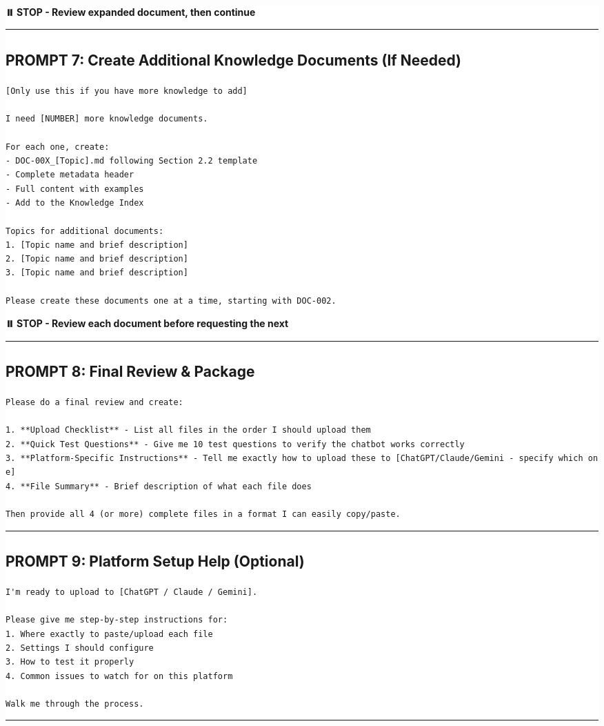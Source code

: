 **⏸️ STOP - Review expanded document, then continue**

---

## PROMPT 7: Create Additional Knowledge Documents (If Needed)

```
[Only use this if you have more knowledge to add]

I need [NUMBER] more knowledge documents.

For each one, create:
- DOC-00X_[Topic].md following Section 2.2 template
- Complete metadata header
- Full content with examples
- Add to the Knowledge Index

Topics for additional documents:
1. [Topic name and brief description]
2. [Topic name and brief description]
3. [Topic name and brief description]

Please create these documents one at a time, starting with DOC-002.
```

**⏸️ STOP - Review each document before requesting the next**

---

## PROMPT 8: Final Review & Package

```
Please do a final review and create:

1. **Upload Checklist** - List all files in the order I should upload them
2. **Quick Test Questions** - Give me 10 test questions to verify the chatbot works correctly
3. **Platform-Specific Instructions** - Tell me exactly how to upload these to [ChatGPT/Claude/Gemini - specify which one]
4. **File Summary** - Brief description of what each file does

Then provide all 4 (or more) complete files in a format I can easily copy/paste.
```

---

## PROMPT 9: Platform Setup Help (Optional)

```
I'm ready to upload to [ChatGPT / Claude / Gemini].

Please give me step-by-step instructions for:
1. Where exactly to paste/upload each file
2. Settings I should configure
3. How to test it properly
4. Common issues to watch for on this platform

Walk me through the process.
```

---